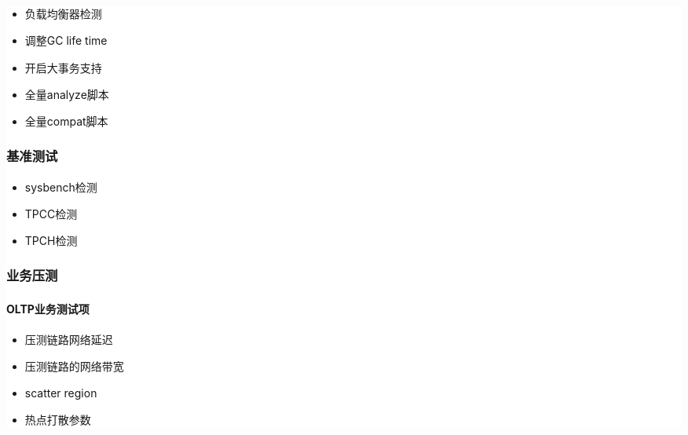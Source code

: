 * 负载均衡器检测
```

```

* 调整GC life time
```

```

* 开启大事务支持
```

```

* 全量analyze脚本
```

```

* 全量compat脚本

### 基准测试

* sysbench检测
```

```

* TPCC检测
```

```

* TPCH检测
```

```


### 业务压测

#### OLTP业务测试项

* 压测链路网络延迟
```

```

* 压测链路的网络带宽
```

```

* scatter region
```

```

* 热点打散参数
```

```
